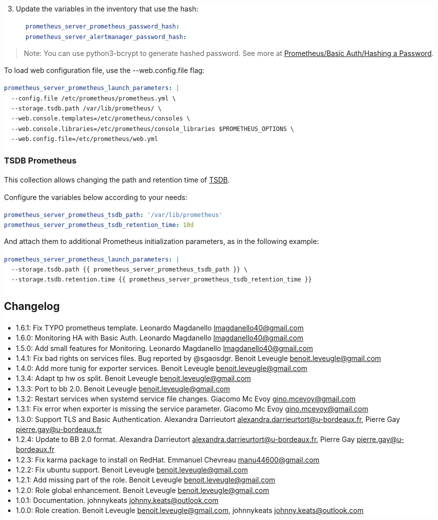 3. Update the variables in the inventory that use the hash:

```yaml
      prometheus_server_prometheus_password_hash:
      prometheus_server_alertmanager_password_hash:
```

> Note: You can use python3-bcrypt to generate hashed password. See more at [Prometheus/Basic Auth/Hashing a Password](https://prometheus.io/docs/guides/basic-auth/#hashing-a-password).

To load web configuration file, use the --web.config.file flag:

```yaml
prometheus_server_prometheus_launch_parameters: |
  --config.file /etc/prometheus/prometheus.yml \
  --storage.tsdb.path /var/lib/prometheus/ \
  --web.console.templates=/etc/prometheus/consoles \
  --web.console.libraries=/etc/prometheus/console_libraries $PROMETHEUS_OPTIONS \
  --web.config.file=/etc/prometheus/web.yml
```

### TSDB Prometheus

This collection allows changing the path and retention time of [TSDB](https://prometheus.io/docs/prometheus/latest/storage/).

Configure the variables below according to your needs:

```yaml
prometheus_server_prometheus_tsdb_path: '/var/lib/prometheus'
prometheus_server_prometheus_tsdb_retention_time: 10d
```

And attach them to additional Prometheus initialization parameters, as in the following example:

```yaml
prometheus_server_prometheus_launch_parameters: |
  --storage.tsdb.path {{ prometheus_server_prometheus_tsdb_path }} \
  --storage.tsdb.retention.time {{ prometheus_server_prometheus_tsdb_retention_time }}
```

## Changelog

* 1.6.1: Fix TYPO prometheus template. Leonardo Magdanello <lmagdanello40@gmail.com>
* 1.6.0: Monitoring HA with Basic Auth. Leonardo Magdanello <lmagdanello40@gmail.com>
* 1.5.0: Add small features for Monitoring. Leonardo Magdanello <lmagdanello40@gmail.com>
* 1.4.1: Fix bad rights on services files. Bug reported by @sgaosdgr. Benoit Leveugle <benoit.leveugle@gmail.com>
* 1.4.0: Add more tunig for exporter services. Benoit Leveugle <benoit.leveugle@gmail.com>
* 1.3.4: Adapt tp hw os split. Benoit Leveugle <benoit.leveugle@gmail.com>
* 1.3.3: Port to bb 2.0. Benoit Leveugle <benoit.leveugle@gmail.com>
* 1.3.2: Restart services when systemd service file changes. Giacomo Mc Evoy <gino.mcevoy@gmail.com>
* 1.3.1: Fix error when exporter is missing the service parameter. Giacomo Mc Evoy <gino.mcevoy@gmail.com>
* 1.3.0: Support TLS and Basic Authentication. Alexandra Darrieutort <alexandra.darrieurtort@u-bordeaux.fr>, Pierre Gay <pierre.gay@u-bordeaux.fr>
* 1.2.4: Update to BB 2.0 format. Alexandra Darrieutort <alexandra.darrieurtort@u-bordeaux.fr>, Pierre Gay <pierre.gay@u-bordeaux.fr>
* 1.2.3: Fix karma package to install on RedHat. Emmanuel Chevreau <manu44600@gmail.com>
* 1.2.2: Fix ubuntu support. Benoit Leveugle <benoit.leveugle@gmail.com>
* 1.2.1: Add missing part of the role. Benoit Leveugle <benoit.leveugle@gmail.com>
* 1.2.0: Role global enhancement. Benoit Leveugle <benoit.leveugle@gmail.com>
* 1.0.1: Documentation. johnnykeats <johnny.keats@outlook.com>
* 1.0.0: Role creation. Benoit Leveugle <benoit.leveugle@gmail.com>, johnnykeats <johnny.keats@outlook.com>
